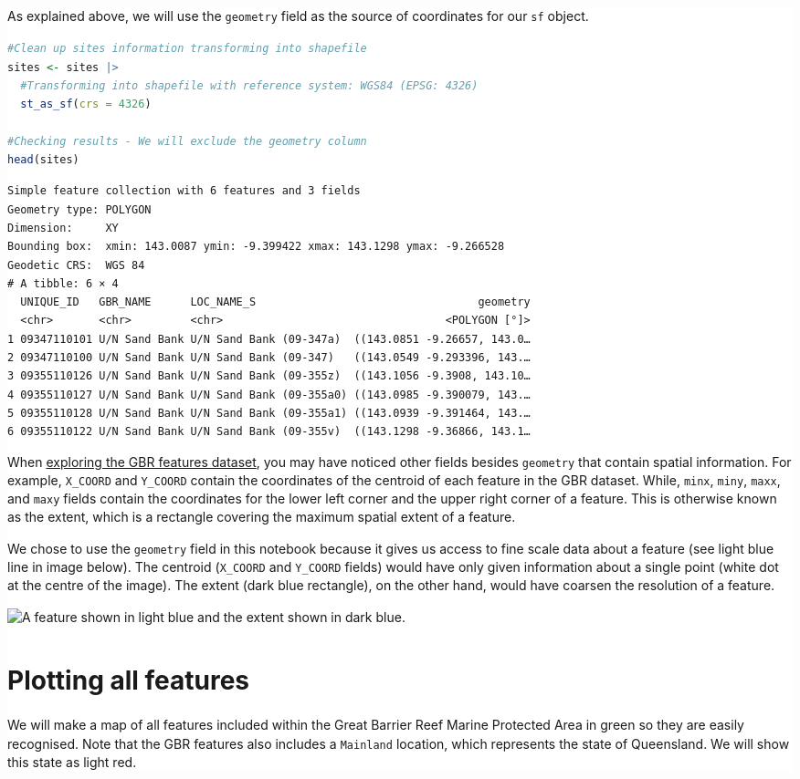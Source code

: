 As explained above, we will use the `geometry` field as the source of
coordinates for our `sf` object.

``` r
#Clean up sites information transforming into shapefile
sites <- sites |>
  #Transforming into shapefile with reference system: WGS84 (EPSG: 4326)
  st_as_sf(crs = 4326)

#Checking results - We will exclude the geometry column
head(sites)
```

    Simple feature collection with 6 features and 3 fields
    Geometry type: POLYGON
    Dimension:     XY
    Bounding box:  xmin: 143.0087 ymin: -9.399422 xmax: 143.1298 ymax: -9.266528
    Geodetic CRS:  WGS 84
    # A tibble: 6 × 4
      UNIQUE_ID   GBR_NAME      LOC_NAME_S                                  geometry
      <chr>       <chr>         <chr>                                  <POLYGON [°]>
    1 09347110101 U/N Sand Bank U/N Sand Bank (09-347a)  ((143.0851 -9.26657, 143.0…
    2 09347110100 U/N Sand Bank U/N Sand Bank (09-347)   ((143.0549 -9.293396, 143.…
    3 09355110126 U/N Sand Bank U/N Sand Bank (09-355z)  ((143.1056 -9.3908, 143.10…
    4 09355110127 U/N Sand Bank U/N Sand Bank (09-355a0) ((143.0985 -9.390079, 143.…
    5 09355110128 U/N Sand Bank U/N Sand Bank (09-355a1) ((143.0939 -9.391464, 143.…
    6 09355110122 U/N Sand Bank U/N Sand Bank (09-355v)  ((143.1298 -9.36866, 143.1…

When [exploring the GBR features dataset](#exploring-dataset-structure),
you may have noticed other fields besides `geometry` that contain
spatial information. For example, `X_COORD` and `Y_COORD` contain the
coordinates of the centroid of each feature in the GBR dataset. While,
`minx`, `miny`, `maxx`, and `maxy` fields contain the coordinates for
the lower left corner and the upper right corner of a feature. This is
otherwise known as the extent, which is a rectangle covering the maximum
spatial extent of a feature.

We chose to use the `geometry` field in this notebook because it gives
us access to fine scale data about a feature (see light blue line in
image below). The centroid (`X_COORD` and `Y_COORD` fields) would have
only given information about a single point (white dot at the centre of
the image). The extent (dark blue rectangle), on the other hand, would
have coarsen the resolution of a feature.

![A feature shown in light blue and the extent shown in dark
blue](../images/extent_geom.jpeg).

# Plotting all features

We will make a map of all features included within the Great Barrier
Reef Marine Protected Area in green so they are easily recognised. Note
that the GBR features also includes a `Mainland` location, which
represents the state of Queensland. We will show this state as light
red.
